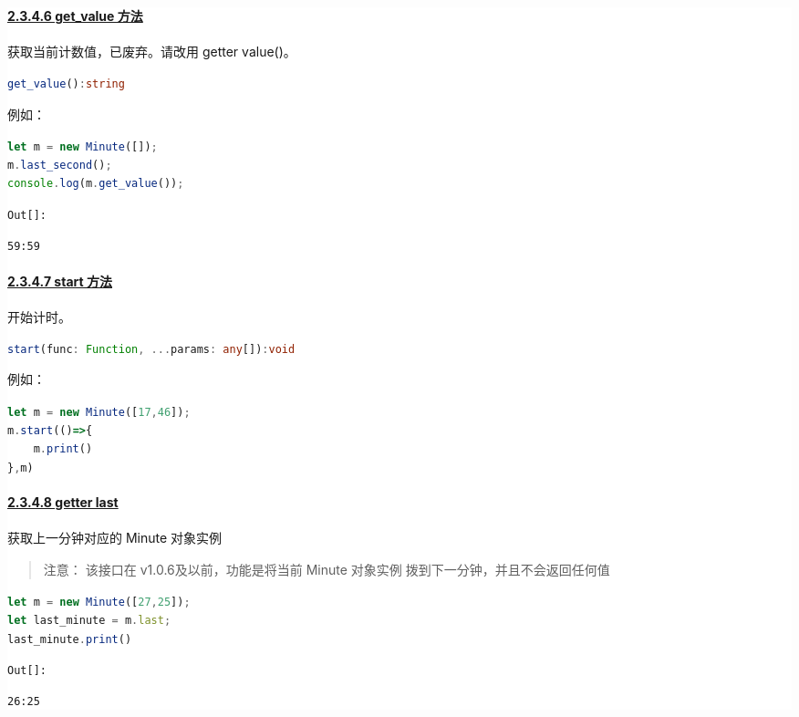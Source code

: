 <div id="2-3-4-6"></div>

#### [2.3.4.6 get_value 方法](#2-3-4-6)

获取当前计数值，已废弃。请改用 getter value()。

```ts
get_value():string
```

例如：

```ts
let m = new Minute([]);
m.last_second();
console.log(m.get_value());
```

`Out[]:`

```
59:59
```

<div id="2-3-4-7"></div>

#### [2.3.4.7 start 方法](#2-3-4-7)

开始计时。

```ts
start(func: Function, ...params: any[]):void
```

例如：

```ts
let m = new Minute([17,46]);
m.start(()=>{
    m.print()
},m)
```

<div id="2-3-4-8"></div>

#### [2.3.4.8 getter last](#2-3-4-8)

获取上一分钟对应的 Minute 对象实例

> 注意：
> 该接口在 v1.0.6及以前，功能是将当前 Minute 对象实例 拨到下一分钟，并且不会返回任何值

```ts
let m = new Minute([27,25]);
let last_minute = m.last;
last_minute.print()
```

`Out[]:`

```
26:25
```
